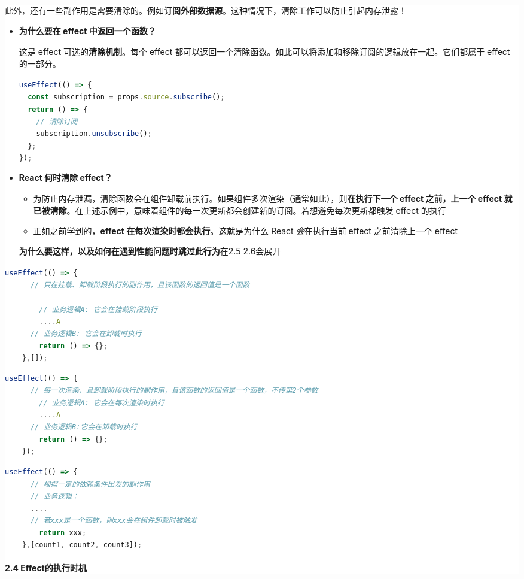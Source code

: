 此外，还有一些副作用是需要清除的。例如**订阅外部数据源**。这种情况下，清除工作可以防止引起内存泄露！

- **为什么要在 effect 中返回一个函数？** 

  这是 effect 可选的**清除机制**。每个 effect 都可以返回一个清除函数。如此可以将添加和移除订阅的逻辑放在一起。它们都属于 effect 的一部分。

  ```jsx
  useEffect(() => {
    const subscription = props.source.subscribe();
    return () => {
      // 清除订阅
      subscription.unsubscribe();
    };
  });
  ```

- **React 何时清除 effect？** 

  - 为防止内存泄漏，清除函数会在组件卸载前执行。如果组件多次渲染（通常如此），则**在执行下一个 effect 之前，上一个 effect 就已被清除**。在上述示例中，意味着组件的每一次更新都会创建新的订阅。若想避免每次更新都触发 effect 的执行

  - 正如之前学到的，**effect 在每次渲染时都会执行**。这就是为什么 React *会*在执行当前 effect 之前清除上一个 effect 

  **为什么要这样，以及如何在遇到性能问题时跳过此行为**在2.5 2.6会展开

```jsx
useEffect(() => {
      // 只在挂载、卸载阶段执行的副作用，且该函数的返回值是一个函数
  
  		// 业务逻辑A: 它会在挂载阶段执行
  		....A
      // 业务逻辑B: 它会在卸载时执行
  		return () => {};
    },[]);
```

```jsx
useEffect(() => {
      // 每一次渲染、且卸载阶段执行的副作用，且该函数的返回值是一个函数，不传第2个参数
  		// 业务逻辑A: 它会在每次渲染时执行
  		....A
      // 业务逻辑B:它会在卸载时执行
  		return () => {};
    });
```

```jsx
useEffect(() => {
      // 根据一定的依赖条件出发的副作用
      // 业务逻辑：
      ....
      // 若xxx是一个函数，则xxx会在组件卸载时被触发
  		return xxx;
    },[count1, count2, count3]);
```

#### 2.4 Effect的执行时机
